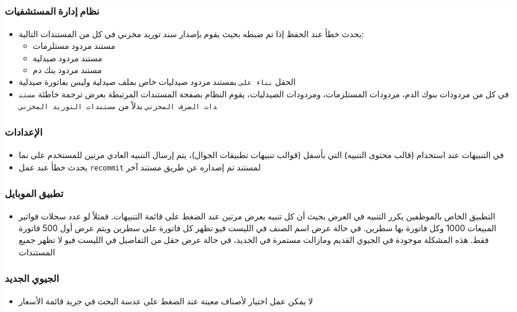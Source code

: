 ### **نظام إدارة المستشفيات**
- يحدث خطأ عند الحفظ إذا تم ضبطه بحيث يقوم بإصدار سند توريد مخزني في كل من المستندات التالية:
  - مستند مردود مستلزمات
  - مستند مردود صيدلية
  - مستند مردود بنك دم
- الحقل `بناء على` بمستند مردود صيدليات خاص بملف صيدلية وليس بفاتورة صيدلية
- في كل من مردودات بنوك الدم، مردودات المستلزمات، ومردودات الصيدليات، يقوم النظام بصفحة المستندات المرتبطة بعرض ترجمة خاطئة `مستندات الصرف المخزني` بدلاً من `مستندات التوريد المخزني`

### **الإعدادات**
- في التنبيهات عند استخدام (قالب محتوى التنبيه) التي بأسفل (قوالب تنبيهات تطبيقات الجوال)، يتم إرسال التنبيه العادي مرتين للمستخدم على نما
- يحدث خطأ عند عمل `recommit` لمستند تم إصداره عن طريق مستند آخر

### **تطبيق الموبايل**
- التطبيق الخاص بالموظفين يكرر التنبيه في العرض بحيث أن كل تنبيه يعرض مرتين عند الضغط على قائمة التنبيهات. فمثلاً لو عدد سجلات فواتير المبيعات 1000 وكل فاتورة بها سطرين. في حالة عرض اسم الصنف في الليست فيو تظهر كل فاتورة على سطرين ويتم عرض أول 500 فاتورة فقط. هذه المشكلة موجودة في الجيوي القديم ومازالت مستمرة في الجديد، في حالة عرض حقل من التفاصيل في الليست فيو لا تظهر جميع المستندات

### **الجيوي الجديد**
- لا يمكن عمل اختيار لأصناف معينة عند الضغط على عدسة البحث في جريد قائمة الأسعار

</rtl>